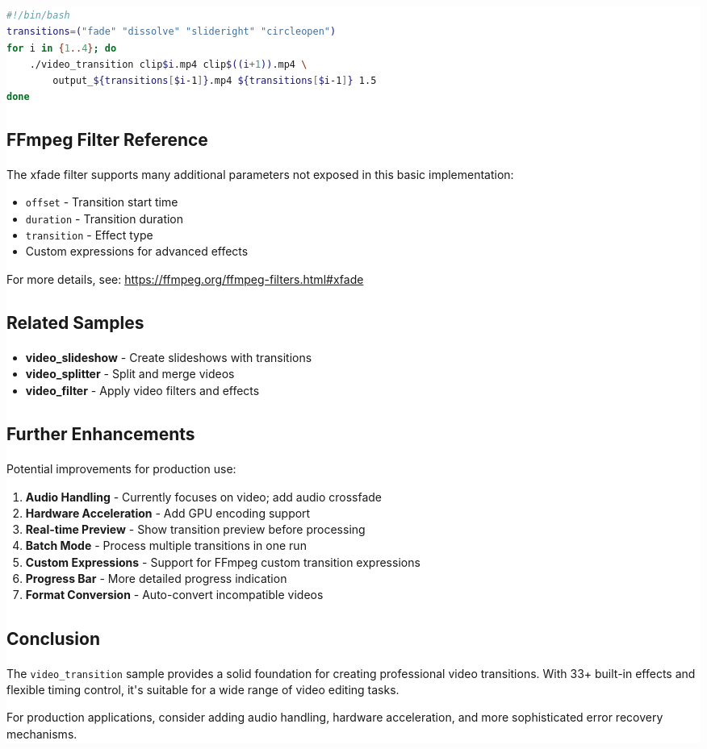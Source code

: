 ```bash
#!/bin/bash
transitions=("fade" "dissolve" "slideright" "circleopen")
for i in {1..4}; do
    ./video_transition clip$i.mp4 clip$((i+1)).mp4 \
        output_${transitions[$i-1]}.mp4 ${transitions[$i-1]} 1.5
done
```

## FFmpeg Filter Reference

The xfade filter supports many additional parameters not exposed in this basic implementation:

- `offset` - Transition start time
- `duration` - Transition duration
- `transition` - Effect type
- Custom expressions for advanced effects

For more details, see: https://ffmpeg.org/ffmpeg-filters.html#xfade

## Related Samples

- **video_slideshow** - Create slideshows with transitions
- **video_splitter** - Split and merge videos
- **video_filter** - Apply video filters and effects

## Further Enhancements

Potential improvements for production use:

1. **Audio Handling** - Currently focuses on video; add audio crossfade
2. **Hardware Acceleration** - Add GPU encoding support
3. **Real-time Preview** - Show transition preview before processing
4. **Batch Mode** - Process multiple transitions in one run
5. **Custom Expressions** - Support for FFmpeg custom transition expressions
6. **Progress Bar** - More detailed progress indication
7. **Format Conversion** - Auto-convert incompatible videos

## Conclusion

The `video_transition` sample provides a solid foundation for creating professional video transitions. With 33+ built-in effects and flexible timing control, it's suitable for a wide range of video editing tasks.

For production applications, consider adding audio handling, hardware acceleration, and more sophisticated error recovery mechanisms.
